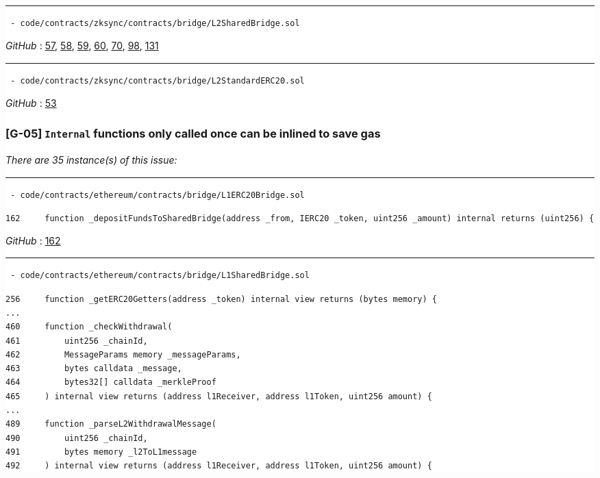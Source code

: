 
---

	 - code/contracts/zksync/contracts/bridge/L2SharedBridge.sol


*GitHub* : [57](https://github.com/code-423n4/2024-03-zksync/blob/main/code/contracts/zksync/contracts/bridge/L2SharedBridge.sol#L57), [58](https://github.com/code-423n4/2024-03-zksync/blob/main/code/contracts/zksync/contracts/bridge/L2SharedBridge.sol#L58), [59](https://github.com/code-423n4/2024-03-zksync/blob/main/code/contracts/zksync/contracts/bridge/L2SharedBridge.sol#L59), [60](https://github.com/code-423n4/2024-03-zksync/blob/main/code/contracts/zksync/contracts/bridge/L2SharedBridge.sol#L60), [70](https://github.com/code-423n4/2024-03-zksync/blob/main/code/contracts/zksync/contracts/bridge/L2SharedBridge.sol#L70), [98](https://github.com/code-423n4/2024-03-zksync/blob/main/code/contracts/zksync/contracts/bridge/L2SharedBridge.sol#L98), [131](https://github.com/code-423n4/2024-03-zksync/blob/main/code/contracts/zksync/contracts/bridge/L2SharedBridge.sol#L131)


---

	 - code/contracts/zksync/contracts/bridge/L2StandardERC20.sol


*GitHub* : [53](https://github.com/code-423n4/2024-03-zksync/blob/main/code/contracts/zksync/contracts/bridge/L2StandardERC20.sol#L53)

### [G-05]<a name="g-05"></a> `Internal` functions only called once can be inlined to save gas



*There are 35 instance(s) of this issue:*


---

	 - code/contracts/ethereum/contracts/bridge/L1ERC20Bridge.sol

```solidity
162	    function _depositFundsToSharedBridge(address _from, IERC20 _token, uint256 _amount) internal returns (uint256) {
```

*GitHub* : [162](https://github.com/code-423n4/2024-03-zksync/blob/main/code/contracts/ethereum/contracts/bridge/L1ERC20Bridge.sol#L162)


---

	 - code/contracts/ethereum/contracts/bridge/L1SharedBridge.sol

```solidity
256	    function _getERC20Getters(address _token) internal view returns (bytes memory) {
...
460	    function _checkWithdrawal(
461	        uint256 _chainId,
462	        MessageParams memory _messageParams,
463	        bytes calldata _message,
464	        bytes32[] calldata _merkleProof
465	    ) internal view returns (address l1Receiver, address l1Token, uint256 amount) {
...
489	    function _parseL2WithdrawalMessage(
490	        uint256 _chainId,
491	        bytes memory _l2ToL1message
492	    ) internal view returns (address l1Receiver, address l1Token, uint256 amount) {
```
